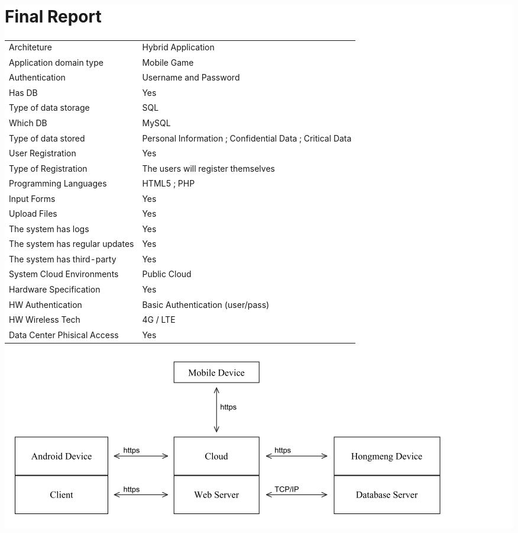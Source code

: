 # Final Report  

|                           |                                                              |  
|  :--------                |  :---------                                                  |  
|  Architeture              |  Hybrid Application                                          |  
|  Application domain type  |  Mobile Game                                                 |  
|  Authentication           |  Username and Password                                       |  
|  Has DB                   |  Yes                                                         |  
|  Type of data storage     |  SQL                                                         |  
|  Which DB                 |  MySQL                                                       |  
|  Type of data stored      |  Personal Information ; Confidential Data ; Critical Data    |  
|  User Registration        |  Yes                                                         |  
|  Type of Registration     |  The users will register themselves                          |  
|  Programming Languages    |  HTML5 ; PHP                                                 |  
|  Input Forms              |  Yes                                                         |  
|  Upload Files             |  Yes                                                         |  
|  The system has logs      |  Yes                                                         |  
|  The system has regular updates|  Yes                                                         |  
|  The system has third-party|  Yes                                                         |  
|  System Cloud Environments|  Public Cloud                                                |  
|  Hardware Specification   |  Yes                                                         |  
|  HW Authentication        |  Basic Authentication (user/pass)                            |  
|  HW Wireless Tech         |  4G / LTE                                                    |  
|  Data Center Phisical Access|  Yes                                                         |  

![alt text](design_schemes.png)
